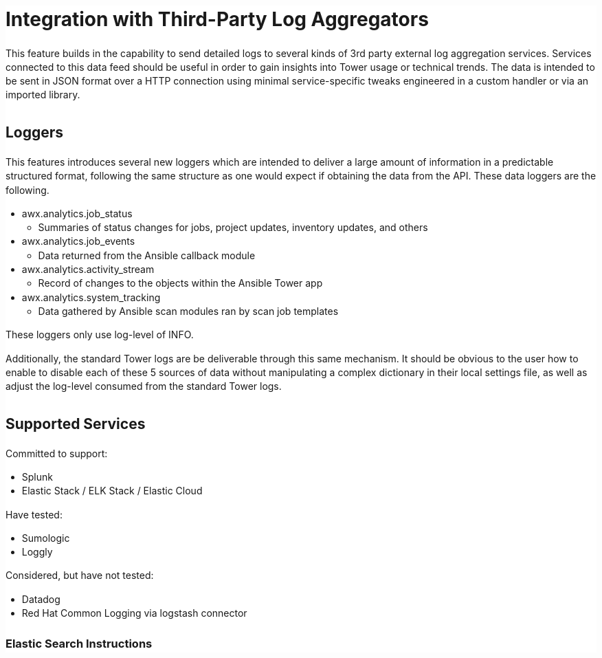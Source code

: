 # Integration with Third-Party Log Aggregators

This feature builds in the capability to send detailed logs to several kinds
of 3rd party external log aggregation services. Services connected to this
data feed should be useful in order to gain insights into Tower usage
or technical trends. The data is intended to be
sent in JSON format over a HTTP connection using minimal service-specific
tweaks engineered in a custom handler or via an imported library.

## Loggers

This features introduces several new loggers which are intended to
deliver a large amount of information in a predictable structured format,
following the same structure as one would expect if obtaining the data
from the API. These data loggers are the following.

 - awx.analytics.job_status
     - Summaries of status changes for jobs, project updates, inventory
       updates, and others
 - awx.analytics.job_events
     - Data returned from the Ansible callback module
 - awx.analytics.activity_stream
     - Record of changes to the objects within the Ansible Tower app
 - awx.analytics.system_tracking
     - Data gathered by Ansible scan modules ran by scan job templates

These loggers only use log-level of INFO.

Additionally, the standard Tower logs are be deliverable through this
same mechanism. It should be obvious to the user how to enable to disable
each of these 5 sources of data without manipulating a complex dictionary
in their local settings file, as well as adjust the log-level consumed
from the standard Tower logs.

## Supported Services

Committed to support:

 - Splunk
 - Elastic Stack / ELK Stack / Elastic Cloud

Have tested:

 - Sumologic
 - Loggly

Considered, but have not tested:

 - Datadog
 - Red Hat Common Logging via logstash connector

### Elastic Search Instructions
